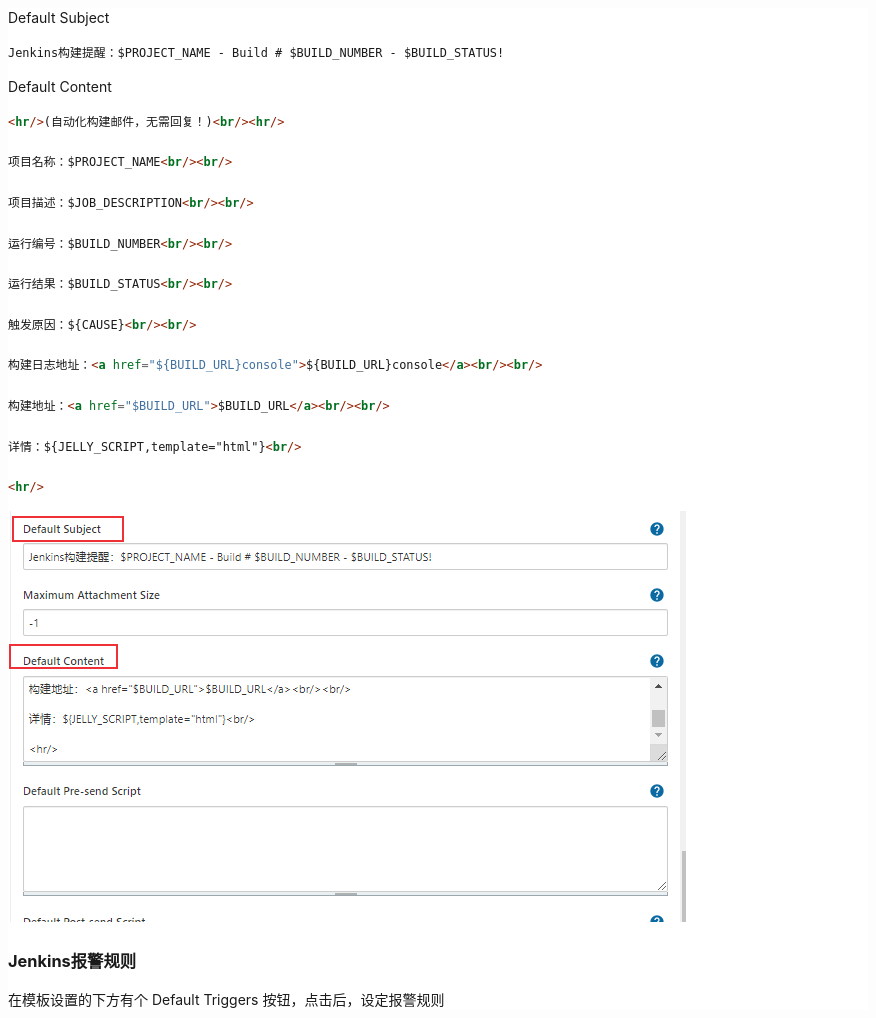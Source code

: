 Default Subject
```txt
Jenkins构建提醒：$PROJECT_NAME - Build # $BUILD_NUMBER - $BUILD_STATUS!
```

Default Content
```html
<hr/>(自动化构建邮件，无需回复！)<br/><hr/>

项目名称：$PROJECT_NAME<br/><br/>

项目描述：$JOB_DESCRIPTION<br/><br/>

运行编号：$BUILD_NUMBER<br/><br/>

运行结果：$BUILD_STATUS<br/><br/>

触发原因：${CAUSE}<br/><br/>

构建日志地址：<a href="${BUILD_URL}console">${BUILD_URL}console</a><br/><br/>

构建地址：<a href="$BUILD_URL">$BUILD_URL</a><br/><br/>

详情：${JELLY_SCRIPT,template="html"}<br/>

<hr/>
```
![](continuous-integration-for-jenkins/jenkins-email-content.png)

### Jenkins报警规则
在模板设置的下方有个 Default Triggers 按钮，点击后，设定报警规则
